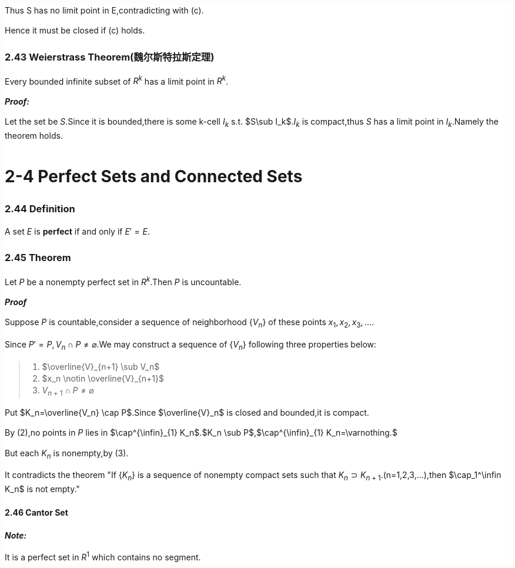 Thus S has no limit point in E,contradicting with (c).

Hence it must be closed if (c) holds.



### 2.43 Weierstrass Theorem(魏尔斯特拉斯定理)

Every bounded infinite subset of $R^k$ has a limit point in $R^k$.

***Proof:***

Let the set be $S$.Since it is bounded,there is some k-cell $I_k$ s.t. $S\sub I_k$.$I_k$ is compact,thus $S$ has a limit point in $I_k$.Namely the theorem holds.



# 2-4 Perfect Sets and Connected Sets

### 2.44 Definition

A set $E$ is **perfect** if and only if $E'=E$.



### 2.45 Theorem

Let $P$ be a nonempty perfect set in $R^k$.Then $P$ is uncountable.

***Proof***

Suppose $P$ is countable,consider a sequence of neighborhood {$V_n$} of these points $x_1,x_2,x_3,...$.

Since $P'=P,V_n \cap P \neq \varnothing$.We may construct a sequence of {$V_n$} following three properties below:

> 1. $\overline{V}_{n+1} \sub V_n$
> 2. $x_n \notin \overline{V}_{n+1}$
> 3. $V_{n+1} \cap P \neq \varnothing$

Put $K_n=\overline{V_n} \cap P$.Since $\overline{V}_n$ is closed and bounded,it is compact.

By (2),no points in $P$ lies in $\cap^{\infin}_{1} K_n$.$K_n \sub P$,$\cap^{\infin}_{1} K_n=\varnothing.$

But each $K_n$ is nonempty,by (3).

It contradicts the theorem "If {$K_n$} is a sequence of nonempty compact sets such that $K_n \supset K_{n+1}$.(n=1,2,3,...),then $\cap_1^\infin K_n$ is not empty."



#### 2.46 Cantor Set

***Note:***

It is a perfect set in $R^1$ which contains no segment.


